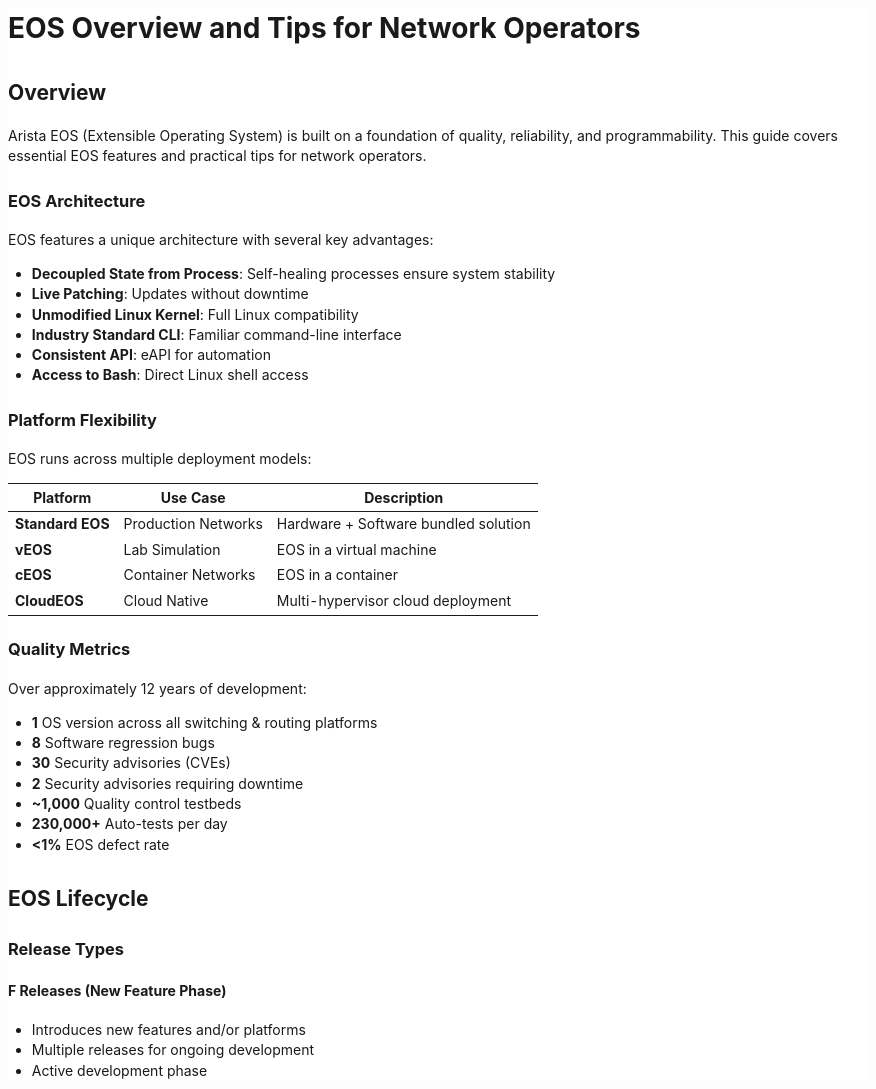 # EOS Overview and Tips for Network Operators

## Overview

Arista EOS (Extensible Operating System) is built on a foundation of quality, reliability, and programmability. This guide covers essential EOS features and practical tips for network operators.

### EOS Architecture

EOS features a unique architecture with several key advantages:

- **Decoupled State from Process**: Self-healing processes ensure system stability
- **Live Patching**: Updates without downtime
- **Unmodified Linux Kernel**: Full Linux compatibility
- **Industry Standard CLI**: Familiar command-line interface
- **Consistent API**: eAPI for automation
- **Access to Bash**: Direct Linux shell access

### Platform Flexibility

EOS runs across multiple deployment models:

| Platform | Use Case | Description |
|----------|----------|-------------|
| **Standard EOS** | Production Networks | Hardware + Software bundled solution |
| **vEOS** | Lab Simulation | EOS in a virtual machine |
| **cEOS** | Container Networks | EOS in a container |
| **CloudEOS** | Cloud Native | Multi-hypervisor cloud deployment |

### Quality Metrics

Over approximately 12 years of development:

- **1** OS version across all switching & routing platforms
- **8** Software regression bugs
- **30** Security advisories (CVEs)
- **2** Security advisories requiring downtime
- **~1,000** Quality control testbeds
- **230,000+** Auto-tests per day
- **<1%** EOS defect rate

## EOS Lifecycle

### Release Types

#### F Releases (New Feature Phase)
- Introduces new features and/or platforms
- Multiple releases for ongoing development
- Active development phase
